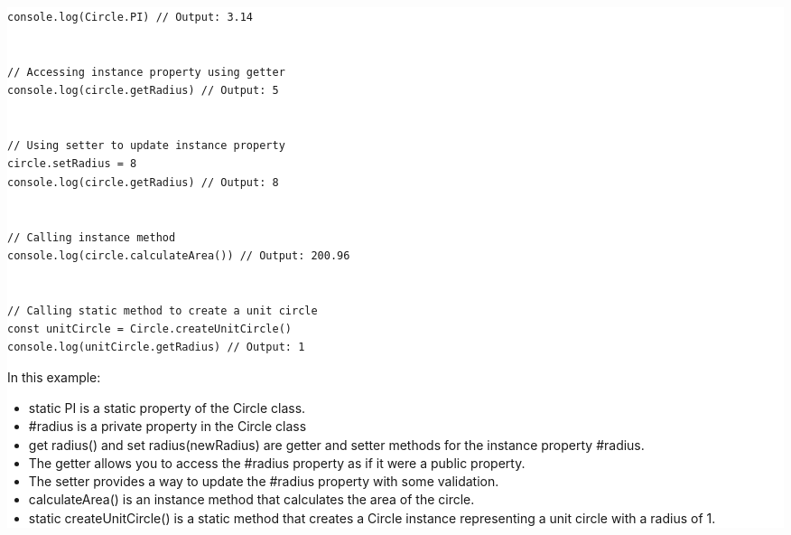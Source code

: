 ```
console.log(Circle.PI) // Output: 3.14


// Accessing instance property using getter
console.log(circle.getRadius) // Output: 5


// Using setter to update instance property
circle.setRadius = 8
console.log(circle.getRadius) // Output: 8


// Calling instance method
console.log(circle.calculateArea()) // Output: 200.96


// Calling static method to create a unit circle
const unitCircle = Circle.createUnitCircle()
console.log(unitCircle.getRadius) // Output: 1
```

In this example:

-   static PI is a static property of the Circle class.
-   #radius is a private property in the Circle class
-   get radius() and set radius(newRadius) are getter and setter methods for the instance property #radius.
-   The getter allows you to access the #radius property as if it were a public property.
-   The setter provides a way to update the #radius property with some validation.
-   calculateArea() is an instance method that calculates the area of the circle.
-   static createUnitCircle() is a static method that creates a Circle instance representing a unit circle with a radius of 1.
